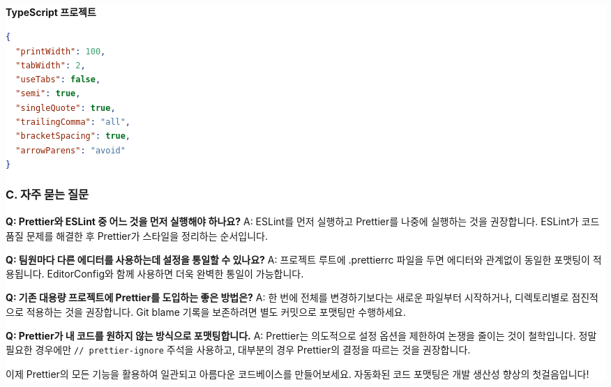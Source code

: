 **TypeScript 프로젝트**

```json title=".prettierrc"
{
  "printWidth": 100,
  "tabWidth": 2,
  "useTabs": false,
  "semi": true,
  "singleQuote": true,
  "trailingComma": "all",
  "bracketSpacing": true,
  "arrowParens": "avoid"
}
```

### C. 자주 묻는 질문

**Q: Prettier와 ESLint 중 어느 것을 먼저 실행해야 하나요?**
A: ESLint를 먼저 실행하고 Prettier를 나중에 실행하는 것을 권장합니다. ESLint가 코드 품질 문제를 해결한 후 Prettier가 스타일을 정리하는 순서입니다.

**Q: 팀원마다 다른 에디터를 사용하는데 설정을 통일할 수 있나요?**
A: 프로젝트 루트에 .prettierrc 파일을 두면 에디터와 관계없이 동일한 포맷팅이 적용됩니다. EditorConfig와 함께 사용하면 더욱 완벽한 통일이 가능합니다.

**Q: 기존 대용량 프로젝트에 Prettier를 도입하는 좋은 방법은?**
A: 한 번에 전체를 변경하기보다는 새로운 파일부터 시작하거나, 디렉토리별로 점진적으로 적용하는 것을 권장합니다. Git blame 기록을 보존하려면 별도 커밋으로 포맷팅만 수행하세요.

**Q: Prettier가 내 코드를 원하지 않는 방식으로 포맷팅합니다.**
A: Prettier는 의도적으로 설정 옵션을 제한하여 논쟁을 줄이는 것이 철학입니다. 정말 필요한 경우에만 `// prettier-ignore` 주석을 사용하고, 대부분의 경우 Prettier의 결정을 따르는 것을 권장합니다.

이제 Prettier의 모든 기능을 활용하여 일관되고 아름다운 코드베이스를 만들어보세요. 자동화된 코드 포맷팅은 개발 생산성 향상의 첫걸음입니다!
